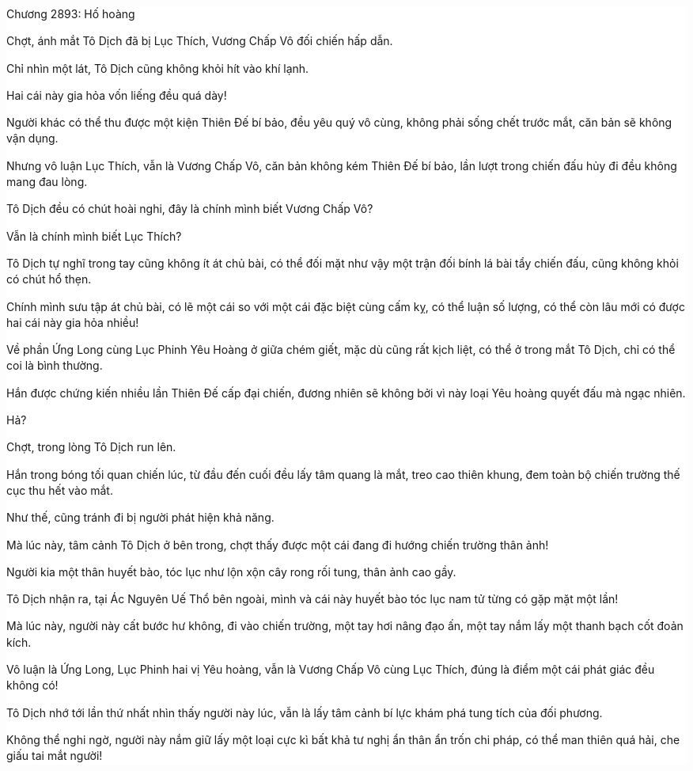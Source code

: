 




Chương 2893: Hố hoàng


Chợt, ánh mắt Tô Dịch đã bị Lục Thích, Vương Chấp Vô đối chiến hấp dẫn.

Chỉ nhìn một lát, Tô Dịch cũng không khỏi hít vào khí lạnh.

Hai cái này gia hỏa vốn liếng đều quá dày!

Người khác có thể thu được một kiện Thiên Đế bí bảo, đều yêu quý vô cùng, không phải sống chết trước mắt, căn bản sẽ không vận dụng.

Nhưng vô luận Lục Thích, vẫn là Vương Chấp Vô, căn bản không kém Thiên Đế bí bảo, lần lượt trong chiến đấu hủy đi đều không mang đau lòng.

Tô Dịch đều có chút hoài nghi, đây là chính mình biết Vương Chấp Vô?

Vẫn là chính mình biết Lục Thích?

Tô Dịch tự nghĩ trong tay cũng không ít át chủ bài, có thể đối mặt như vậy một trận đối bính lá bài tẩy chiến đấu, cũng không khỏi có chút hổ thẹn.

Chính mình sưu tập át chủ bài, có lẽ một cái so với một cái đặc biệt cùng cấm kỵ, có thể luận số lượng, có thể còn lâu mới có được hai cái này gia hỏa nhiều!

Về phần Ứng Long cùng Lục Phinh Yêu Hoàng ở giữa chém giết, mặc dù cũng rất kịch liệt, có thể ở trong mắt Tô Dịch, chỉ có thể coi là bình thường.

Hắn được chứng kiến nhiều lần Thiên Đế cấp đại chiến, đương nhiên sẽ không bởi vì này loại Yêu hoàng quyết đấu mà ngạc nhiên.

Hả?

Chợt, trong lòng Tô Dịch run lên.

Hắn trong bóng tối quan chiến lúc, từ đầu đến cuối đều lấy tâm quang là mắt, treo cao thiên khung, đem toàn bộ chiến trường thế cục thu hết vào mắt.

Như thế, cũng tránh đi bị người phát hiện khả năng.

Mà lúc này, tâm cảnh Tô Dịch ở bên trong, chợt thấy được một cái đang đi hướng chiến trường thân ảnh!

Người kia một thân huyết bào, tóc lục như lộn xộn cây rong rối tung, thân ảnh cao gầy.

Tô Dịch nhận ra, tại Ác Nguyên Uế Thổ bên ngoài, mình và cái này huyết bào tóc lục nam tử từng có gặp mặt một lần!

Mà lúc này, người này cất bước hư không, đi vào chiến trường, một tay hơi nâng đạo ấn, một tay nắm lấy một thanh bạch cốt đoản kích.

Vô luận là Ứng Long, Lục Phinh hai vị Yêu hoàng, vẫn là Vương Chấp Vô cùng Lục Thích, đúng là điểm một cái phát giác đều không có!

Tô Dịch nhớ tới lần thứ nhất nhìn thấy người này lúc, vẫn là lấy tâm cảnh bí lực khám phá tung tích của đối phương.

Không thể nghi ngờ, người này nắm giữ lấy một loại cực kì bất khả tư nghị ẩn thân ẩn trốn chi pháp, có thể man thiên quá hải, che giấu tai mắt người!
